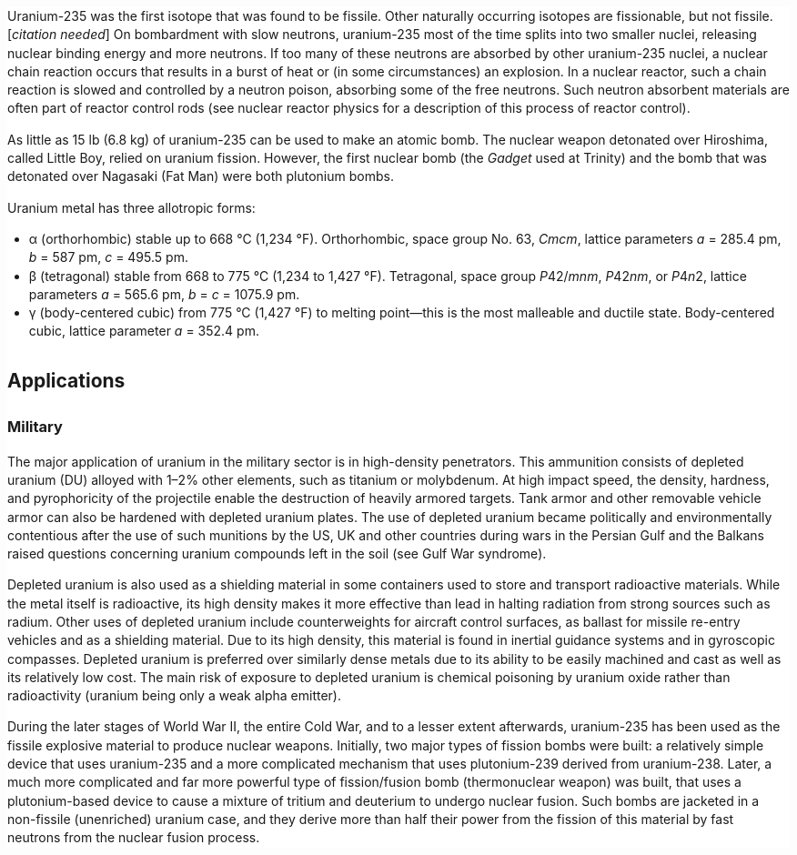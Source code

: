 Uranium-235 was the first isotope that was found to be fissile. Other naturally occurring isotopes are fissionable, but not fissile.\[*citation needed*] On bombardment with slow neutrons, uranium-235 most of the time splits into two smaller nuclei, releasing nuclear binding energy and more neutrons. If too many of these neutrons are absorbed by other uranium-235 nuclei, a nuclear chain reaction occurs that results in a burst of heat or (in some circumstances) an explosion. In a nuclear reactor, such a chain reaction is slowed and controlled by a neutron poison, absorbing some of the free neutrons. Such neutron absorbent materials are often part of reactor control rods (see nuclear reactor physics for a description of this process of reactor control).

As little as 15 lb (6\.8 kg) of uranium-235 can be used to make an atomic bomb. The nuclear weapon detonated over Hiroshima, called Little Boy, relied on uranium fission. However, the first nuclear bomb (the *Gadget* used at Trinity) and the bomb that was detonated over Nagasaki (Fat Man) were both plutonium bombs.

Uranium metal has three allotropic forms:

* α (orthorhombic) stable up to 668 °C (1,234 °F). Orthorhombic, space group No. 63, *Cmcm*, lattice parameters *a* \= 285\.4 pm, *b* \= 587 pm, *c* \= 495\.5 pm.
* β (tetragonal) stable from 668 to 775 °C (1,234 to 1,427 °F). Tetragonal, space group *P*42/*mnm*, *P*42*nm*, or *P*4*n*2, lattice parameters *a* \= 565\.6 pm, *b* \= *c* \= 1075\.9 pm.
* γ (body-centered cubic) from 775 °C (1,427 °F) to melting point—this is the most malleable and ductile state. Body-centered cubic, lattice parameter *a* \= 352\.4 pm.

Applications
------------

### Military

The major application of uranium in the military sector is in high-density penetrators. This ammunition consists of depleted uranium (DU) alloyed with 1–2% other elements, such as titanium or molybdenum. At high impact speed, the density, hardness, and pyrophoricity of the projectile enable the destruction of heavily armored targets. Tank armor and other removable vehicle armor can also be hardened with depleted uranium plates. The use of depleted uranium became politically and environmentally contentious after the use of such munitions by the US, UK and other countries during wars in the Persian Gulf and the Balkans raised questions concerning uranium compounds left in the soil (see Gulf War syndrome).

Depleted uranium is also used as a shielding material in some containers used to store and transport radioactive materials. While the metal itself is radioactive, its high density makes it more effective than lead in halting radiation from strong sources such as radium. Other uses of depleted uranium include counterweights for aircraft control surfaces, as ballast for missile re-entry vehicles and as a shielding material. Due to its high density, this material is found in inertial guidance systems and in gyroscopic compasses. Depleted uranium is preferred over similarly dense metals due to its ability to be easily machined and cast as well as its relatively low cost. The main risk of exposure to depleted uranium is chemical poisoning by uranium oxide rather than radioactivity (uranium being only a weak alpha emitter).

During the later stages of World War II, the entire Cold War, and to a lesser extent afterwards, uranium-235 has been used as the fissile explosive material to produce nuclear weapons. Initially, two major types of fission bombs were built: a relatively simple device that uses uranium-235 and a more complicated mechanism that uses plutonium-239 derived from uranium-238\. Later, a much more complicated and far more powerful type of fission/fusion bomb (thermonuclear weapon) was built, that uses a plutonium-based device to cause a mixture of tritium and deuterium to undergo nuclear fusion. Such bombs are jacketed in a non-fissile (unenriched) uranium case, and they derive more than half their power from the fission of this material by fast neutrons from the nuclear fusion process.
